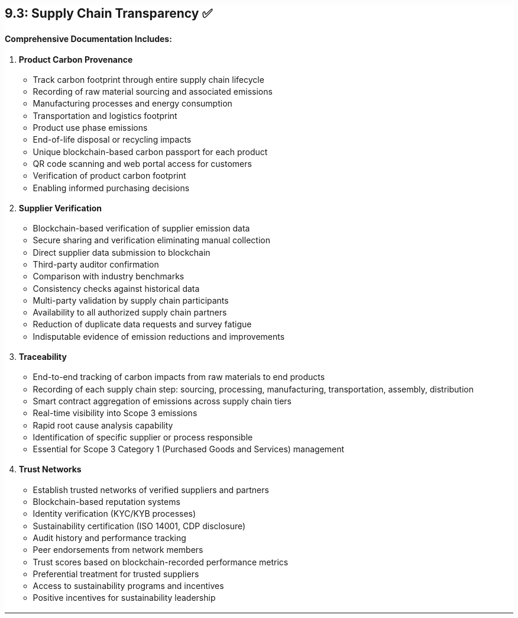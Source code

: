 
## 9.3: Supply Chain Transparency ✅

**Comprehensive Documentation Includes:**

1. **Product Carbon Provenance**
   - Track carbon footprint through entire supply chain lifecycle
   - Recording of raw material sourcing and associated emissions
   - Manufacturing processes and energy consumption
   - Transportation and logistics footprint
   - Product use phase emissions
   - End-of-life disposal or recycling impacts
   - Unique blockchain-based carbon passport for each product
   - QR code scanning and web portal access for customers
   - Verification of product carbon footprint
   - Enabling informed purchasing decisions

2. **Supplier Verification**
   - Blockchain-based verification of supplier emission data
   - Secure sharing and verification eliminating manual collection
   - Direct supplier data submission to blockchain
   - Third-party auditor confirmation
   - Comparison with industry benchmarks
   - Consistency checks against historical data
   - Multi-party validation by supply chain participants
   - Availability to all authorized supply chain partners
   - Reduction of duplicate data requests and survey fatigue
   - Indisputable evidence of emission reductions and improvements

3. **Traceability**
   - End-to-end tracking of carbon impacts from raw materials to end products
   - Recording of each supply chain step: sourcing, processing, manufacturing, transportation, assembly, distribution
   - Smart contract aggregation of emissions across supply chain tiers
   - Real-time visibility into Scope 3 emissions
   - Rapid root cause analysis capability
   - Identification of specific supplier or process responsible
   - Essential for Scope 3 Category 1 (Purchased Goods and Services) management

4. **Trust Networks**
   - Establish trusted networks of verified suppliers and partners
   - Blockchain-based reputation systems
   - Identity verification (KYC/KYB processes)
   - Sustainability certification (ISO 14001, CDP disclosure)
   - Audit history and performance tracking
   - Peer endorsements from network members
   - Trust scores based on blockchain-recorded performance metrics
   - Preferential treatment for trusted suppliers
   - Access to sustainability programs and incentives
   - Positive incentives for sustainability leadership

---
